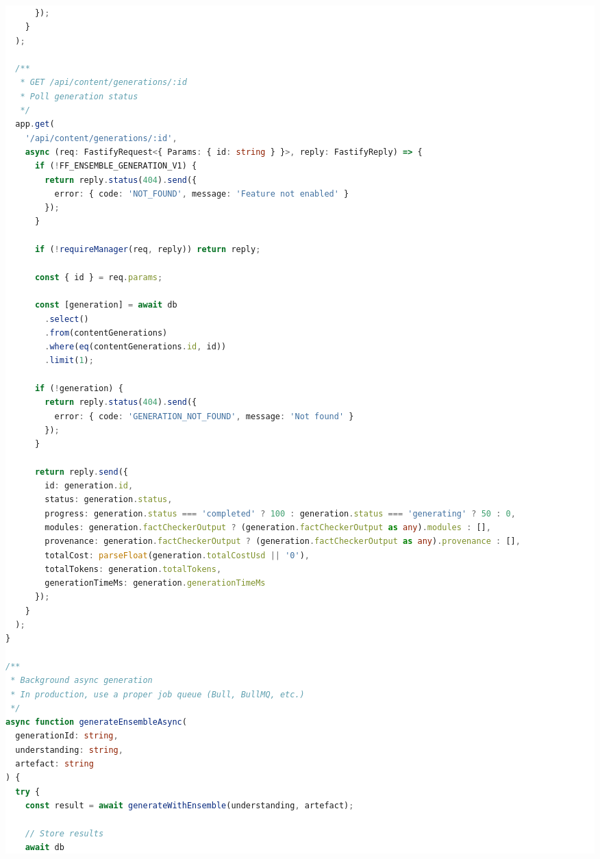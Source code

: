 ```typescript
      });
    }
  );

  /**
   * GET /api/content/generations/:id
   * Poll generation status
   */
  app.get(
    '/api/content/generations/:id',
    async (req: FastifyRequest<{ Params: { id: string } }>, reply: FastifyReply) => {
      if (!FF_ENSEMBLE_GENERATION_V1) {
        return reply.status(404).send({
          error: { code: 'NOT_FOUND', message: 'Feature not enabled' }
        });
      }

      if (!requireManager(req, reply)) return reply;

      const { id } = req.params;

      const [generation] = await db
        .select()
        .from(contentGenerations)
        .where(eq(contentGenerations.id, id))
        .limit(1);

      if (!generation) {
        return reply.status(404).send({
          error: { code: 'GENERATION_NOT_FOUND', message: 'Not found' }
        });
      }

      return reply.send({
        id: generation.id,
        status: generation.status,
        progress: generation.status === 'completed' ? 100 : generation.status === 'generating' ? 50 : 0,
        modules: generation.factCheckerOutput ? (generation.factCheckerOutput as any).modules : [],
        provenance: generation.factCheckerOutput ? (generation.factCheckerOutput as any).provenance : [],
        totalCost: parseFloat(generation.totalCostUsd || '0'),
        totalTokens: generation.totalTokens,
        generationTimeMs: generation.generationTimeMs
      });
    }
  );
}

/**
 * Background async generation
 * In production, use a proper job queue (Bull, BullMQ, etc.)
 */
async function generateEnsembleAsync(
  generationId: string,
  understanding: string,
  artefact: string
) {
  try {
    const result = await generateWithEnsemble(understanding, artefact);

    // Store results
    await db
```